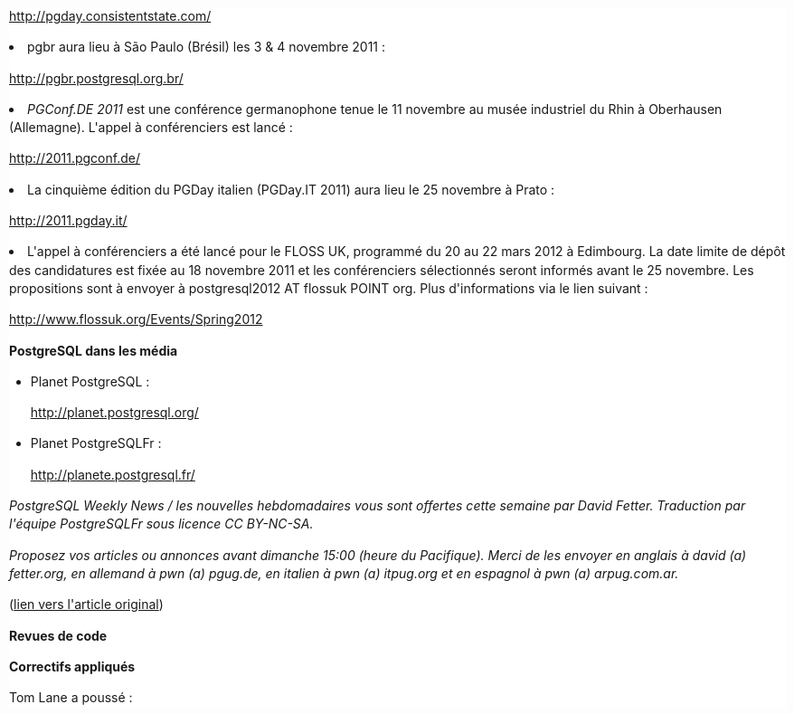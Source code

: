<a target="_blank" href="http://pgday.consistentstate.com/">http://pgday.consistentstate.com/</a></li>

<li>pgbr aura lieu &agrave; S&atilde;o Paulo (Br&eacute;sil) les 3 &amp; 4 novembre 2011&nbsp;: 

<a target="_blank" href="http://pgbr.postgresql.org.br/">http://pgbr.postgresql.org.br/</a></li>

<li><em>PGConf.DE 2011</em> est une conf&eacute;rence germanophone tenue le 11 novembre au mus&eacute;e industriel du Rhin &agrave; Oberhausen (Allemagne). L'appel &agrave; conf&eacute;renciers est lanc&eacute;&nbsp;: 

<a target="_blank" href="http://2011.pgconf.de/">http://2011.pgconf.de/</a></li>

<li>La cinqui&egrave;me &eacute;dition du PGDay italien (PGDay.IT 2011) aura lieu le 25 novembre &agrave; Prato&nbsp;: 

<a target="_blank" href="http://2011.pgday.it/">http://2011.pgday.it/</a></li>

<li>L'appel &agrave; conf&eacute;renciers a &eacute;t&eacute; lanc&eacute; pour le FLOSS UK, programm&eacute; du 20 au 22 mars 2012 &agrave; Edimbourg. La date limite de d&eacute;p&ocirc;t des candidatures est fix&eacute;e au 18 novembre 2011 et les conf&eacute;renciers s&eacute;lectionn&eacute;s seront inform&eacute;s avant le 25 novembre. Les propositions sont &agrave; envoyer &agrave; postgresql2012 AT flossuk POINT org. Plus d'informations via le lien suivant&nbsp;: 

<a target="_blank" href="http://www.flossuk.org/Events/Spring2012">http://www.flossuk.org/Events/Spring2012</a></li>

</ul>

<p><strong>PostgreSQL dans les m&eacute;dia</strong></p>

<ul>

<li>Planet PostgreSQL&nbsp;: 

<a target="_blank" href="http://planet.postgresql.org/">http://planet.postgresql.org/</a></li>

<li>Planet PostgreSQLFr&nbsp;: 

<a target="_blank" href="http://planete.postgresql.fr/">http://planete.postgresql.fr/</a></li>

</ul>

<p><i>PostgreSQL Weekly News / les nouvelles hebdomadaires vous sont offertes cette semaine par David Fetter. Traduction par l'&eacute;quipe PostgreSQLFr sous licence CC BY-NC-SA.</i></p>

<p><i>Proposez vos articles ou annonces avant dimanche 15:00 (heure du Pacifique). Merci de les envoyer en anglais &agrave; david (a) fetter.org, en allemand &agrave; pwn (a) pgug.de, en italien &agrave; pwn (a) itpug.org et en espagnol &agrave; pwn (a) arpug.com.ar.</i></p>

<p>(<a target="_blank" href="http://www.postgresql.org/community/weeklynews/pwn20111002">lien vers l'article original</a>)</p>




<p><strong>Revues de code</strong></p>

<p><strong>Correctifs appliqu&eacute;s</strong></p>

<p>Tom Lane a pouss&eacute;&nbsp;:</p>

<ul>
